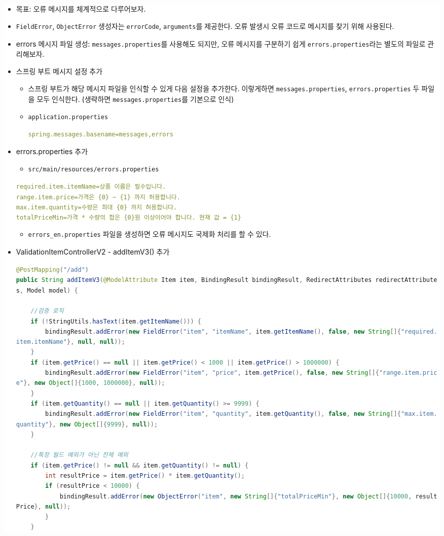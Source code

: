 - 목표: 오류 메시지를 체계적으로 다루어보자.

- `FieldError`, `ObjectError` 생성자는 `errorCode`, `arguments`를 제공한다. 오류 발생시 오류 코드로 메시지를 찾기 위해 사용된다.
- errors 메시지 파일 생성: `messages.properties`를 사용해도 되지만, 오류 메시지를 구분하기 쉽게 `errors.properties`라는 별도의 파일로 관리해보자.

- 스프링 부트 메시지 설정 추가
    - 스프링 부트가 해당 메시지 파일을 인식할 수 있게 다음 설정을 추가한다. 이렇게하면 `messages.properties`, `errors.properties` 두 파일을 모두 인식한다. (생략하면 `messages.properties`를 기본으로 인식)
    - `application.properties`
        
        ```yaml
        spring.messages.basename=messages,errors
        ```
        
- errors.properties 추가
    - `src/main/resources/errors.properties`
    
    ```yaml
    required.item.itemName=상품 이름은 필수입니다.
    range.item.price=가격은 {0} ~ {1} 까지 허용합니다.
    max.item.quantity=수량은 최대 {0} 까지 허용합니다.
    totalPriceMin=가격 * 수량의 합은 {0}원 이상이어야 합니다. 현재 값 = {1}
    ```
    
    - `errors_en.properties` 파일을 생성하면 오류 메시지도 국제화 처리를 할 수 있다.
- ValidationItemControllerV2 - addItemV3() 추가
    
    ```java
    @PostMapping("/add")
    public String addItemV3(@ModelAttribute Item item, BindingResult bindingResult, RedirectAttributes redirectAttributes, Model model) {
    
        //검증 로직
        if (!StringUtils.hasText(item.getItemName())) {
            bindingResult.addError(new FieldError("item", "itemName", item.getItemName(), false, new String[]{"required.item.itemName"}, null, null));
        }
        if (item.getPrice() == null || item.getPrice() < 1000 || item.getPrice() > 1000000) {
            bindingResult.addError(new FieldError("item", "price", item.getPrice(), false, new String[]{"range.item.price"}, new Object[]{1000, 1000000}, null));
        }
        if (item.getQuantity() == null || item.getQuantity() >= 9999) {
            bindingResult.addError(new FieldError("item", "quantity", item.getQuantity(), false, new String[]{"max.item.quantity"}, new Object[]{9999}, null));
        }
    
        //특정 필드 예외가 아닌 전체 예외
        if (item.getPrice() != null && item.getQuantity() != null) {
            int resultPrice = item.getPrice() * item.getQuantity();
            if (resultPrice < 10000) {
                bindingResult.addError(new ObjectError("item", new String[]{"totalPriceMin"}, new Object[]{10000, resultPrice}, null));
            }
        }
    